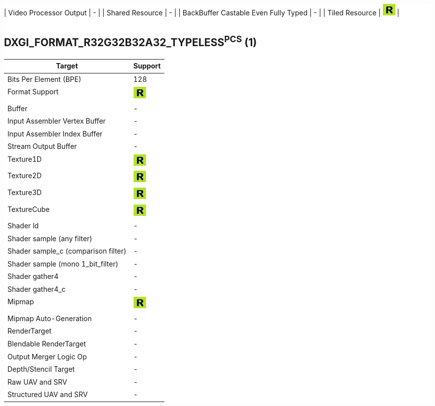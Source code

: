 | Video Processor Output | \- |
| Shared Resource | \- |
| BackBuffer Castable Even Fully Typed | \- |
| Tiled Resource | ![required](images/letter-r.jpg) |

## DXGI_FORMAT_R32G32B32A32\_TYPELESS<sup>PCS</sup> (1)
| Target | Support |
| - | - |
| Bits Per Element (BPE) | 128 |
| Format Support | ![required](images/letter-r.jpg) |
| Buffer | \- |
| Input Assembler Vertex Buffer | \- |
| Input Assembler Index Buffer | \- |
| Stream Output Buffer | \- |
| Texture1D | ![required](images/letter-r.jpg) |
| Texture2D | ![required](images/letter-r.jpg) |
| Texture3D | ![required](images/letter-r.jpg) |
| TextureCube | ![required](images/letter-r.jpg) |
| Shader ld | \- |
| Shader sample (any filter) | \- |
| Shader sample\_c (comparison filter) | \- |
| Shader sample (mono 1\_bit\_filter) | \- |
| Shader gather4 | \- |
| Shader gather4\_c | \- |
| Mipmap | ![required](images/letter-r.jpg) |
| Mipmap Auto-Generation | \- |
| RenderTarget | \- |
| Blendable RenderTarget | \- |
| Output Merger Logic Op | \- |
| Depth/Stencil Target | \- |
| Raw UAV and SRV | \- |
| Structured UAV and SRV | \- |